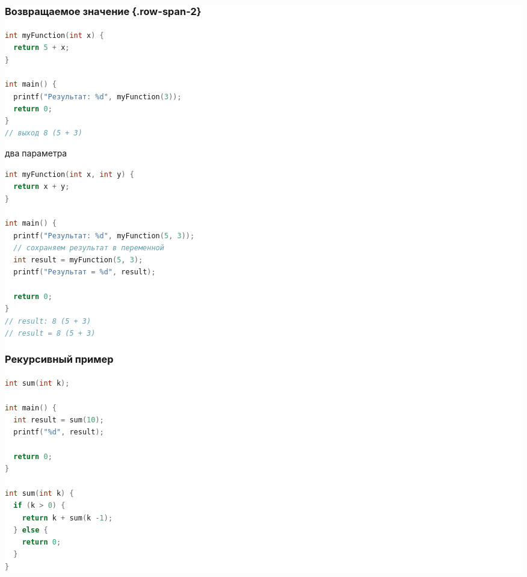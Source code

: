 

### Возвращаемое значение {.row-span-2}

```c
int myFunction(int x) {
  return 5 + x;
}

int main() {
  printf("Результат: %d", myFunction(3));
  return 0;
}
// выход 8 (5 + 3)
```

два параметра

```c
int myFunction(int x, int y) {
  return x + y;
}

int main() {
  printf("Результат: %d", myFunction(5, 3));
  // сохраняем результат в переменной
  int result = myFunction(5, 3);
  printf("Результат = %d", result);

  return 0;
}
// result: 8 (5 + 3)
// result = 8 (5 + 3)
```



### Рекурсивный пример

```c
int sum(int k);

int main() {
  int result = sum(10);
  printf("%d", result);

  return 0;
}

int sum(int k) {
  if (k > 0) {
    return k + sum(k -1);
  } else {
    return 0;
  }
}
```
